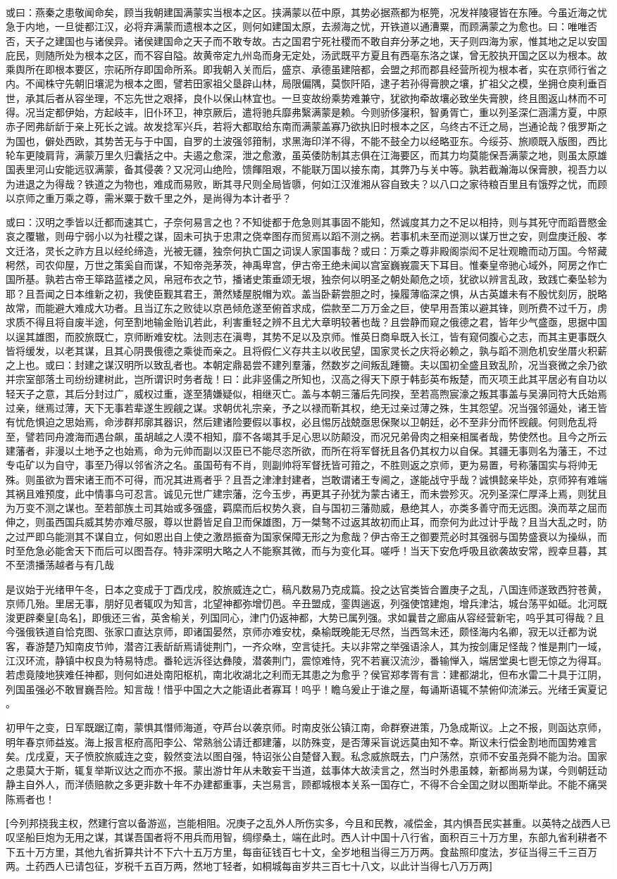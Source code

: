 或曰：燕秦之患敬闻命矣，顾当我朝建国满蒙实当根本之区。挟满蒙以莅中原，其势必据燕都为枢筦，况发祥陵寝皆在东陲。今虽近海之忧急于内地，一旦徙都江汉，必将弃满蒙而遗根本之区，则何如建国太原，去濒海之忧，开铁道以通漕粟，而顾满蒙之为愈也。曰：唯唯否否，天子之建国也与诸侯异。诸侯建国命之天子而不敢专故。古之国君宁死社稷而不敢自弃分茅之地，天子则四海为家，惟其地之足以安国庇民，则随所处为根本之区，而不容自隘。故黄帝定九州岛而身无定处，汤武既平方夏且有西亳东洛之谋，曾无胶执开国之区以为根本。故乘舆所在即根本要区，宗祏所存即国命所系。即我朝入关而后，盛京、承德虽建陪都，会盟之邦而郡县经营所视为根本者，实在京师行省之内。不闻株守先朝旧壤泥为根本之图，譬若田家祖父垦辟山林，局限偏隅，莫恢阡陌，逮子若孙得膏腴之壤，扩祖父之模，坐拥仓庾利垂百世，承其后者从容坐理，不忘先世之艰择，良仆以保山林宜也。一旦变故纷乘势难兼守，犹欲拘牵故壤必致坐失膏腴，终且图返山林而不可得。况当定都伊始，方起岐丰，旧仆环卫，神京厥后，遣将驰兵靡弗繄满蒙是赖。今则骄侈寖积，智勇胥亡，重以列圣深仁涵濡方夏，中原赤子罔弗龂龂于亲上死长之诚。故发捻军兴兵，若将大都取给东南而满蒙盖寡乃欲执旧时根本之区，乌终古不迁之局，岂通论哉？俄罗斯之为国也，僻处西欧，其势苦无与于中国，自罗的土波强邻箝制，求黑海印洋不得，不能不鼓全力以经略亚东。今绥芬、旅顺既入版图，西比轮车更陵肩背，满蒙万里久归囊括之中。夫遏之愈深，泄之愈激，虽英倭防制其志俱在江海要区，而其力均莫能保吾满蒙之地，则虽太原雄国表里河山安能远驭满蒙，备其侵袭？又况河山绝险，馈餫阻艰，不能联万国以接东南，其弊乃与关中等。孰若截瀚海以保膏腴，视吾力以为进退之为得哉？铁道之为物也，难成而易败，断其寻尺则全局皆隳，何如江汉淮湘从容自致夫？以八口之家待粮百里且有饿殍之忧，而顾以京师之重万乘之尊，需米粟于数千里之外，是尚得为本计者乎？  

或曰：汉明之季皆以迁都而速其亡，子奈何易言之也？不知徙都于危急则其事固不能知，然诚度其力之不足以相持，则与其死守而蹈晋愍金哀之覆辙，则毋宁弱小以为社稷之谋，固未可执于忠肃之侥幸图存而贸焉以蹈不测之祸。若事机未至而逆测以谋万世之安，则盘庚迁殷、孝文迁洛，灵长之祚方且以经纶缔造，光被无疆，独奈何执亡国之词误人家国事哉？或曰：万乘之尊非殿阁崇闳不足壮观瞻而动万国。今帑藏枵然，司农仰屋，万世之策奚自而谋，不知帝尧茅茨，神禹卑宫，伊古帝王绝未闻以宫室巍峩震天下耳目。惟秦皇帝驰心域外，阿房之作亡国所基。孰若古帝王筚路蓝褛之风，帛冠布衣之节，播诸史策垂颂无垠，独奈何以明圣之朝处颠危之顷，犹欲以辨言乱政，致践亡秦坠轸为耶？且吾闻之日本维新之初，我使臣觐其君王，萧然矮屋脱帽为欢。盖当卧薪尝胆之时，操履薄临深之惧，从古英雄未有不殷忧刻厉，脱略故常，而能避大难成大功者。且当辽东之败徒以京邑倾危遂至俯首求成，偿款至二万万金之巨，使早用吾策以避其锋，则所费不过千万，虏求质不得且将自废半途，何至割地输金贻讥若此，利害重轻之辨不且尤大章明较著也哉？且尝静而窥之俄德之君，皆年少气盛亟，思据中国以逞其雄图，而胶旅既亡，京师断难安枕。法则志在滇粤，其势不足以及京师。惟英日商阜既入长江，皆有窥伺腹心之志，而其主更事既久皆将缓发，以老其谋，且其心阴畏俄德之乘徙而亲之。且将假仁义存共主以收民望，国家灵长之庆将必赖之，孰与蹈不测危机安坐厝火积薪之上也。或曰：封建之谋汉明所以致乱者也。本朝定鼎曷尝不建列羣藩，然数岁之间叛乱踵籋。夫以国初全盛且致乱阶，况当衰微之余乃欲并宗室部落土司纷纷建树此，岂所谓识时务者哉！曰：此非竖儒之所知也，汉高之得天下原于韩彭英布叛楚，而灭项王此其平居必有自功以轻天子之意，其后分封过广，威权过重，遂至猜嫌疑似，相继灭亡。盖与本朝三藩后先同揆，至若高煦宸濠之叛其事盖与吴濞同符大氏始焉过亲，继焉过薄，天下无事若辈遂生觊觎之谋。求朝优礼宗亲，予之以禄而靳其权，绝无过亲过薄之殊，生其怨望。况当强邻逼处，诸王皆有忧危惧迫之思始焉，命涉群邦廓其器识，然后建诸险要假以事权，必且惕厉战兢亟思保聚以卫朝廷，必不至非分而怀觊觎。何则危乱将至，譬若同舟渡海而遇台飙，虽胡越之人漠不相知，靡不各竭其手足心思以防颠没，而况兄弟骨肉之相亲相属者哉，势使然也。且今之所云建藩者，非漫以土地予之也始焉，命为元帅而副以汉臣已不能尽恣所欲，而所在将军督抚且各仍其权力以自保。其疆无事则名为藩王，不过专屯矿以为自守，事至乃得以邻省济之名。虽国苟有不肖，则副帅将军督抚皆可箝之，不胜则返之京师，更为易置，号称藩国实与将帅无殊。则虽欲为晋宋诸王而不可得，而况其进焉者乎？且吾之津津封建者，岂敢谓诸王专阃之，遂能战守乎哉？诚惧懿亲毕处，京师猝有难端其祸且难预度，此中情事乌可忍言。诚见元世广建宗藩，汔今玉步，再更其子孙犹为蒙古诸王，而未尝殄灭。况列圣深仁厚泽上焉，则犹且为万变不测之谋也。至若部族土司其始或多强盛，羁縻而后权势久衰，自与国初三藩勋威，悬绝其人，亦类多善守而无远图。涣而萃之屈而伸之，则虽西国兵威其势亦难尽服，尊以世爵皆足自卫而保雄图，万一桀骜不过返其故初而止耳，而奈何为此过计乎哉？且当大乱之时，防之过严即乌能测其不谋自立，何如恩出自上使之激昂振奋为国家保障无形之为愈哉？伊古帝王之御要荒必时其强弱与国势盛衰以为操纵，而时至危急必能舍天下而后可以图吾存。特非深明大略之人不能察其微，而与为变化耳。嗟呼！当天下安危呼吸且欲袭故安常，觊幸旦暮，其不至溃播荡越者与有几哉  

是议始于光绪甲午冬，日本之变成于丁酉戊戌，胶旅威连之亡，稿凡数易乃克成篇。投之达官类皆合置庚子之乱，八国连师遂致西狩苍黄，京师几殆。里居无事，朋好见者辄叹为知言，北望神都弥增忉邑。辛丑盟成，銮舆遄返，列强使馆建炮，增兵津沽，城台荡平如砥。北河既浚更辟秦皇[岛名]，即俄还三省，英舍榆关，列国同心，津门仍返神都，大势已属列强。求如曩昔之廊庙从容经营新宅，呜乎其可得哉？且今强俄铁道自恰克图、张家口直达京师，即诸国晏然，京师亦难安枕，桑榆既晚能无尽然，当西驾未还，颇怪海内名卿，寂无以迁都为说客，春游楚乃知南皮节帅，潜咨江表龂龂焉请徙荆门，一齐众咻，空言徒托。夫以非常之举强语涂人，其为按剑庸足怪哉？惟是荆门一域，江汉环流，静镇中权良为特易特虑。番轮远泝径达彝陵，潜袭荆门，震惊难恃，究不若襄汉流沙，番输惮入，端居堂奥七鬯无惊之为得耳。若虑竟陵地狭难任神都，则何如进处南阳枢机，南北收湖北之利而无其患之为愈乎？侯官郑孝胥有言：建都湖北，但布水雷二十具于江阴，列国虽强必不敢冒巍吾险。知言哉！惜乎中国之大之能语此者寡耳！呜乎！瞻乌爰止于谁之屋，每诵斯语辄不禁俯仰流涕云。光绪壬寅夏记 。  

初甲午之变，日军既踞辽南，蒙惧其憯师海道，夺芦台以袭京师。时南皮张公镇江南，命群寮进策，乃急成斯议。上之不报，则函达京师，明年春京师益岌。海上报言枢府高阳李公、常熟翁公请迁都建藩，以防殊变，是否薄采盲说远莫由知不幸。斯议未行偿金割地而国势难言矣。戊戌夏，天子愤胶旅威连之变，毅然变法以图自强，特诏张公自楚督入觐。私念威旅既去，门户荡然，京师不安虽尧舜不能为治。国家之患莫大于斯，辄复举斯议达之而亦不报。蒙出游廿年从未敢妄干当道，兹事体大故渎言之，然当时外患虽棘，新都尚易为谋，今则朝廷动静主自外人，而洋债赔款之多更非数十年不办建都重事，夫岂易言，顾都城根本关系一国存亡，不得不合全国之财以图斯举此。不能不痛哭陈焉者也！  

[今列邦挠我主权，然建行宫以备游巡，岂能相阻。况庚子之乱外人所伤实多，今且和民教，减偿金，其内惧吾民实甚重。以英特之战西人已叹坚船巨炮为无用之谋，其谋吾国者将不用兵而用智，绸缪桑土，端在此时。西人计中国十八行省，面积百三十万方里，东部九省利耕者不下五十万方里，其他九省折算共计不下六十五万方里，每亩征钱百七十文，全岁地租当得三万万两。食盐照印度法，岁征当得三千三百万两。土药西人已请包征，岁税千五百万两，然地丁轻者，如桐城每亩岁共三百七十八文，以此计当得七八万万两]  
